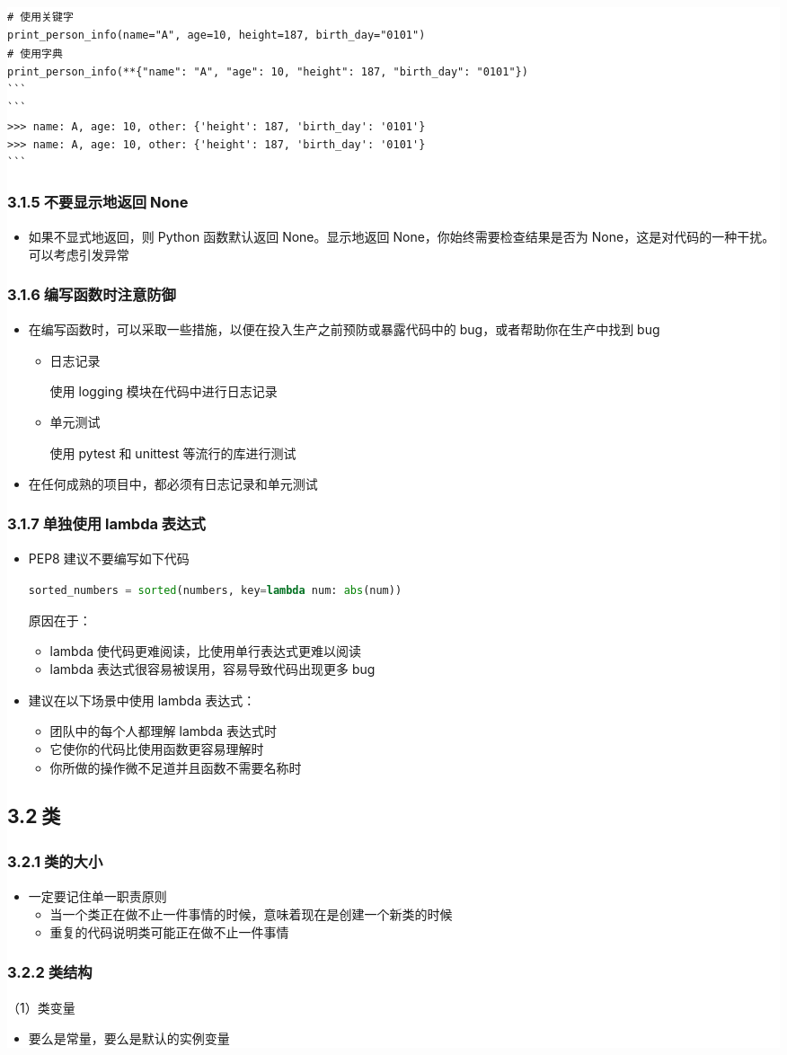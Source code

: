     # 使用关键字
    print_person_info(name="A", age=10, height=187, birth_day="0101")
    # 使用字典
    print_person_info(**{"name": "A", "age": 10, "height": 187, "birth_day": "0101"})
    ```
    ```
    >>> name: A, age: 10, other: {'height': 187, 'birth_day': '0101'}
    >>> name: A, age: 10, other: {'height': 187, 'birth_day': '0101'}
    ```

### 3.1.5 不要显示地返回 None
* 如果不显式地返回，则 Python 函数默认返回 None。显示地返回 None，你始终需要检查结果是否为 None，这是对代码的一种干扰。可以考虑引发异常

### 3.1.6 编写函数时注意防御
* 在编写函数时，可以采取一些措施，以便在投入生产之前预防或暴露代码中的 bug，或者帮助你在生产中找到 bug
    * 日志记录
        
        使用 logging 模块在代码中进行日志记录
    
    * 单元测试

        使用 pytest 和 unittest 等流行的库进行测试

* 在任何成熟的项目中，都必须有日志记录和单元测试

### 3.1.7 单独使用 lambda 表达式
* PEP8 建议不要编写如下代码
    ``` python
    sorted_numbers = sorted(numbers, key=lambda num: abs(num))
    ```
    原因在于：
    * lambda 使代码更难阅读，比使用单行表达式更难以阅读
    * lambda 表达式很容易被误用，容易导致代码出现更多 bug

* 建议在以下场景中使用 lambda 表达式：
    * 团队中的每个人都理解 lambda 表达式时
    * 它使你的代码比使用函数更容易理解时
    * 你所做的操作微不足道并且函数不需要名称时


## 3.2 类

### 3.2.1 类的大小
* 一定要记住单一职责原则
    * 当一个类正在做不止一件事情的时候，意味着现在是创建一个新类的时候
    * 重复的代码说明类可能正在做不止一件事情

### 3.2.2 类结构
（1）类变量  
* 要么是常量，要么是默认的实例变量
